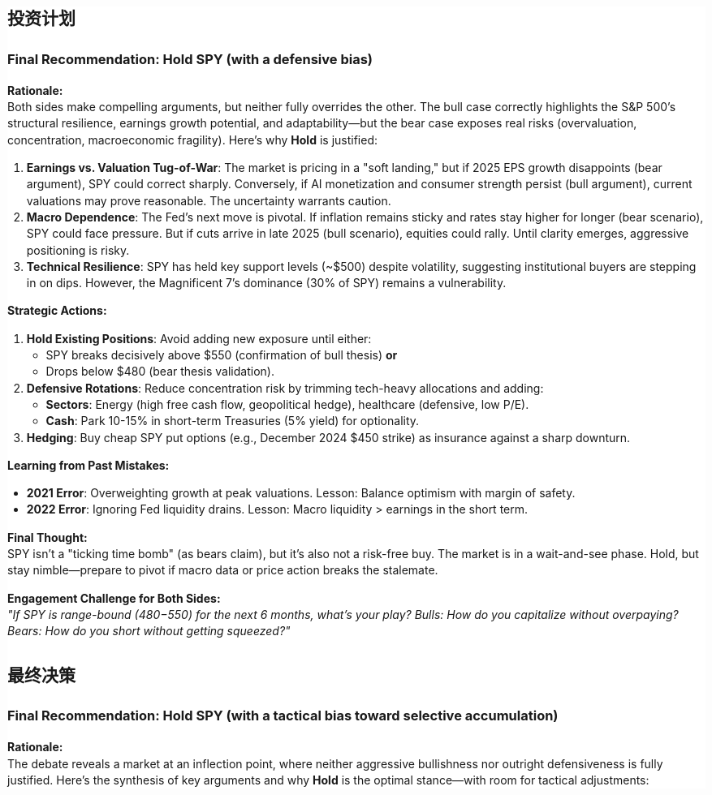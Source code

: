 ## 投资计划
### **Final Recommendation: Hold SPY (with a defensive bias)**  

**Rationale:**  
Both sides make compelling arguments, but neither fully overrides the other. The bull case correctly highlights the S&P 500’s structural resilience, earnings growth potential, and adaptability—but the bear case exposes real risks (overvaluation, concentration, macroeconomic fragility). Here’s why **Hold** is justified:  
1. **Earnings vs. Valuation Tug-of-War**: The market is pricing in a "soft landing," but if 2025 EPS growth disappoints (bear argument), SPY could correct sharply. Conversely, if AI monetization and consumer strength persist (bull argument), current valuations may prove reasonable. The uncertainty warrants caution.  
2. **Macro Dependence**: The Fed’s next move is pivotal. If inflation remains sticky and rates stay higher for longer (bear scenario), SPY could face pressure. But if cuts arrive in late 2025 (bull scenario), equities could rally. Until clarity emerges, aggressive positioning is risky.  
3. **Technical Resilience**: SPY has held key support levels (~$500) despite volatility, suggesting institutional buyers are stepping in on dips. However, the Magnificent 7’s dominance (30% of SPY) remains a vulnerability.  

**Strategic Actions:**  
1. **Hold Existing Positions**: Avoid adding new exposure until either:  
   - SPY breaks decisively above $550 (confirmation of bull thesis) **or**  
   - Drops below $480 (bear thesis validation).  
2. **Defensive Rotations**: Reduce concentration risk by trimming tech-heavy allocations and adding:  
   - **Sectors**: Energy (high free cash flow, geopolitical hedge), healthcare (defensive, low P/E).  
   - **Cash**: Park 10-15% in short-term Treasuries (5% yield) for optionality.  
3. **Hedging**: Buy cheap SPY put options (e.g., December 2024 $450 strike) as insurance against a sharp downturn.  

**Learning from Past Mistakes:**  
- **2021 Error**: Overweighting growth at peak valuations. Lesson: Balance optimism with margin of safety.  
- **2022 Error**: Ignoring Fed liquidity drains. Lesson: Macro liquidity > earnings in the short term.  

**Final Thought:**  
SPY isn’t a "ticking time bomb" (as bears claim), but it’s also not a risk-free buy. The market is in a wait-and-see phase. Hold, but stay nimble—prepare to pivot if macro data or price action breaks the stalemate.  

**Engagement Challenge for Both Sides:**  
*"If SPY is range-bound ($480-$550) for the next 6 months, what’s your play? Bulls: How do you capitalize without overpaying? Bears: How do you short without getting squeezed?"*

## 最终决策
### **Final Recommendation: Hold SPY (with a tactical bias toward selective accumulation)**  

**Rationale:**  
The debate reveals a market at an inflection point, where neither aggressive bullishness nor outright defensiveness is fully justified. Here’s the synthesis of key arguments and why **Hold** is the optimal stance—with room for tactical adjustments:  
